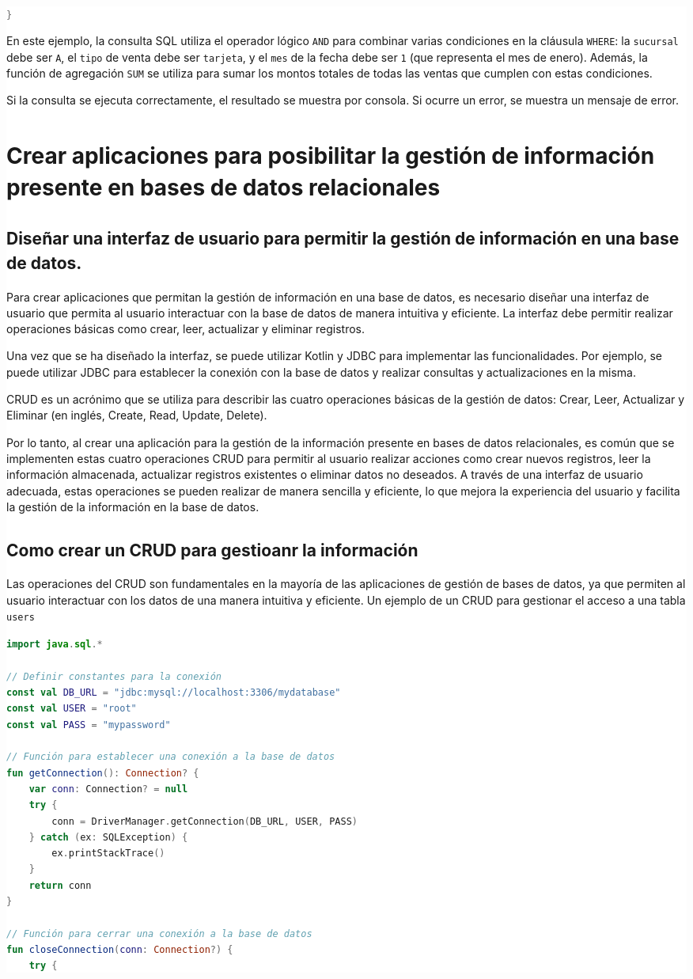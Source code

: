 ```kotlin
}
```

En este ejemplo, la consulta SQL utiliza el operador lógico `AND` para combinar varias condiciones en la cláusula `WHERE`: la `sucursal` debe ser `A`, el `tipo` de venta debe ser `tarjeta`, y el `mes` de la fecha debe ser `1` (que representa el mes de enero). Además, la función de agregación `SUM` se utiliza para sumar los montos totales de todas las ventas que cumplen con estas condiciones.

Si la consulta se ejecuta correctamente, el resultado se muestra por consola. Si ocurre un error, se muestra un mensaje de error.

# Crear aplicaciones para posibilitar la gestión de información presente en bases de datos relacionales

## Diseñar una interfaz de usuario para permitir la gestión de información en una base de datos.

Para crear aplicaciones que permitan la gestión de información en una base de datos, es necesario diseñar una interfaz de usuario que permita al usuario interactuar con la base de datos de manera intuitiva y eficiente. La interfaz debe permitir realizar operaciones básicas como crear, leer, actualizar y eliminar registros.

Una vez que se ha diseñado la interfaz, se puede utilizar Kotlin y JDBC para implementar las funcionalidades. Por ejemplo, se puede utilizar JDBC para establecer la conexión con la base de datos y realizar consultas y actualizaciones en la misma.

CRUD es un acrónimo que se utiliza para describir las cuatro operaciones básicas de la gestión de datos: Crear, Leer, Actualizar y Eliminar (en inglés, Create, Read, Update, Delete).

Por lo tanto, al crear una aplicación para la gestión de la información presente en bases de datos relacionales, es común que se implementen estas cuatro operaciones CRUD para permitir al usuario realizar acciones como crear nuevos registros, leer la información almacenada, actualizar registros existentes o eliminar datos no deseados. A través de una interfaz de usuario adecuada, estas operaciones se pueden realizar de manera sencilla y eficiente, lo que mejora la experiencia del usuario y facilita la gestión de la información en la base de datos.

## Como crear un CRUD para gestioanr la información

Las operaciones del CRUD son fundamentales en la mayoría de las aplicaciones de gestión de bases de datos, ya que permiten al usuario interactuar con los datos de una manera intuitiva y eficiente. Un ejemplo de un CRUD para gestionar el acceso a una tabla `users`

```Kotlin
import java.sql.*

// Definir constantes para la conexión
const val DB_URL = "jdbc:mysql://localhost:3306/mydatabase"
const val USER = "root"
const val PASS = "mypassword"

// Función para establecer una conexión a la base de datos
fun getConnection(): Connection? {
    var conn: Connection? = null
    try {
        conn = DriverManager.getConnection(DB_URL, USER, PASS)
    } catch (ex: SQLException) {
        ex.printStackTrace()
    }
    return conn
}

// Función para cerrar una conexión a la base de datos
fun closeConnection(conn: Connection?) {
    try {
```